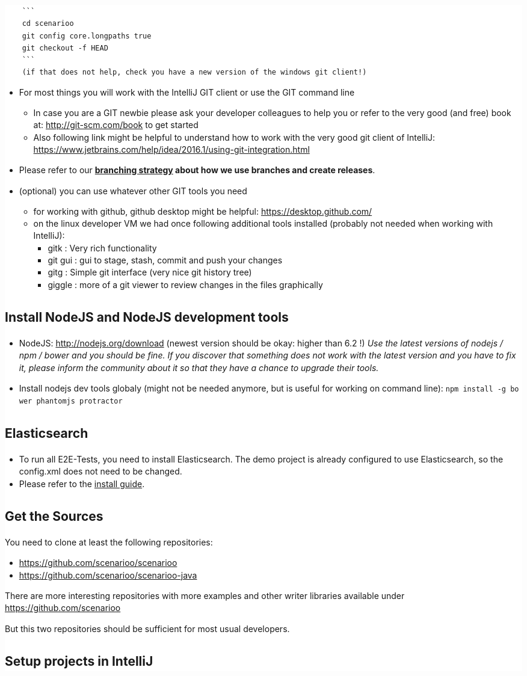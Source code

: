         ```
        cd scenarioo
        git config core.longpaths true
        git checkout -f HEAD
        ```
        (if that does not help, check you have a new version of the windows git client!)

 * For most things you will work with the IntelliJ GIT client or use the GIT command line
     * In case you are a GIT newbie please ask your developer colleagues to help you or refer to the very good (and free) book at: http://git-scm.com/book to get started
     * Also following link might be helpful to understand how to work with the very good git client of IntelliJ: https://www.jetbrains.com/help/idea/2016.1/using-git-integration.html

 * Please refer to our **[branching strategy](https://github.com/scenarioo/scenarioo/blob/develop/docs/contribute/Branching-strategy.md) about how we use branches and create releases**.

 * (optional) you can use whatever other GIT tools you need
    * for working with github, github desktop might be helpful: https://desktop.github.com/
    * on the linux developer VM we had once following additional tools installed (probably not needed when working with IntelliJ):
       * gitk : Very rich functionality
       * git gui : gui to stage, stash, commit and push your changes 
       * gitg : Simple git interface (very nice git history tree)
       * giggle : more of a git viewer to review changes in the files graphically

## Install NodeJS and NodeJS development tools

 * NodeJS: http://nodejs.org/download (newest version should be okay: higher than 6.2 !)
   _Use the latest versions of nodejs / npm / bower and you should be fine. If you discover that something does not work with the latest version and you have to fix it, please inform the community about it so that they have a chance to upgrade their tools._
   
 * Install nodejs dev tools globaly (might not be needed anymore, but is useful for working on command line):
   `npm install -g bower phantomjs protractor`
   
## Elasticsearch
 * To run all E2E-Tests, you need to install Elasticsearch. The demo project is already configured to use Elasticsearch, so the config.xml does not need to be changed.
 * Please refer to the [install guide](../features/full-text-search/setup.md).

## Get the Sources

You need to clone at least the following repositories:

 * https://github.com/scenarioo/scenarioo
 * https://github.com/scenarioo/scenarioo-java

There are more interesting repositories with more examples and other writer libraries available under https://github.com/scenarioo

But this two repositories should be sufficient for most usual developers.

## Setup projects in IntelliJ
